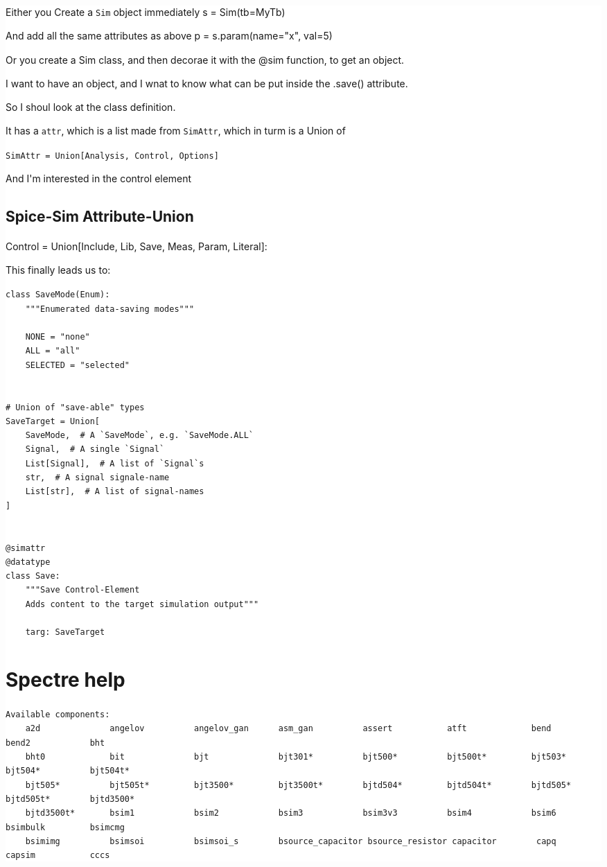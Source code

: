 Either you Create a `Sim` object immediately
s = Sim(tb=MyTb)

And add all the same attributes as above
p = s.param(name="x", val=5)


Or you create a Sim class, and then decorae it with the @sim function, to get an object.

I want to have an object, and I wnat to know what can be put inside the .save() attribute.

So I shoul look at the class definition.

It has a `attr`, which is a list made from `SimAttr`, which in turm is a Union of

```
SimAttr = Union[Analysis, Control, Options]
```
And I'm interested in the control element

## Spice-Sim Attribute-Union
Control = Union[Include, Lib, Save, Meas, Param, Literal]:

This finally leads us to:

```
class SaveMode(Enum):
    """Enumerated data-saving modes"""

    NONE = "none"
    ALL = "all"
    SELECTED = "selected"


# Union of "save-able" types
SaveTarget = Union[
    SaveMode,  # A `SaveMode`, e.g. `SaveMode.ALL`
    Signal,  # A single `Signal`
    List[Signal],  # A list of `Signal`s
    str,  # A signal signale-name
    List[str],  # A list of signal-names
]


@simattr
@datatype
class Save:
    """Save Control-Element
    Adds content to the target simulation output"""

    targ: SaveTarget
```


# Spectre help
```
Available components:
    a2d              angelov          angelov_gan      asm_gan          assert           atft             bend             bend2            bht
    bht0             bit              bjt              bjt301*          bjt500*          bjt500t*         bjt503*          bjt504*          bjt504t*
    bjt505*          bjt505t*         bjt3500*         bjt3500t*        bjtd504*         bjtd504t*        bjtd505*         bjtd505t*        bjtd3500*
    bjtd3500t*       bsim1            bsim2            bsim3            bsim3v3          bsim4            bsim6            bsimbulk         bsimcmg
    bsimimg          bsimsoi          bsimsoi_s        bsource_capacitor bsource_resistor capacitor        capq             capsim           cccs
```